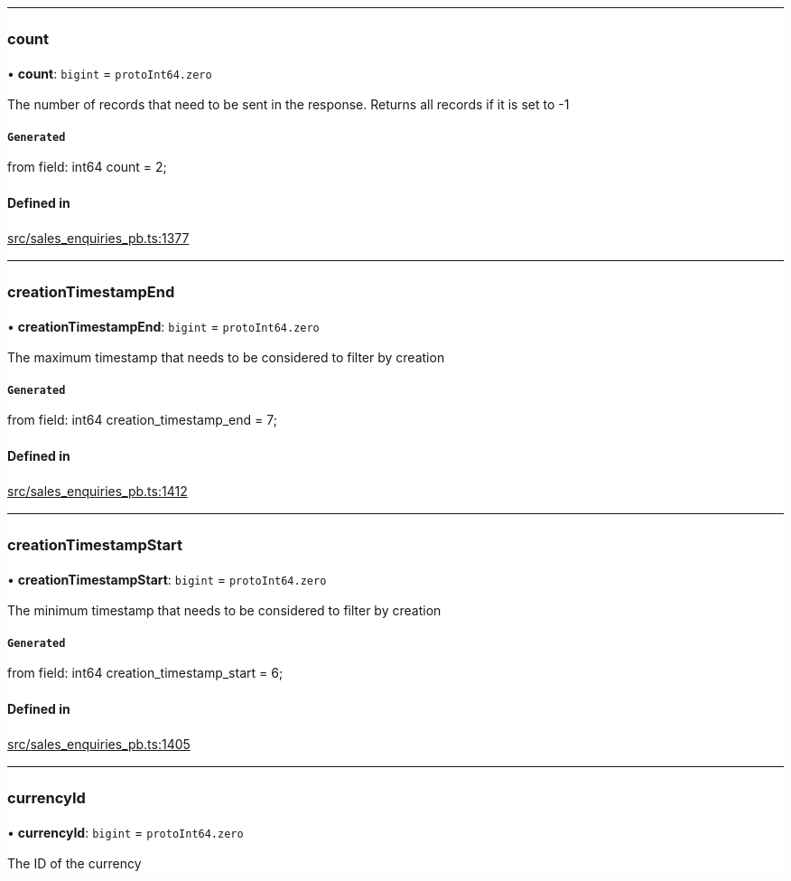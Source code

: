 ___

### count

• **count**: `bigint` = `protoInt64.zero`

The number of records that need to be sent in the response. Returns all records if it is set to -1

**`Generated`**

from field: int64 count = 2;

#### Defined in

[src/sales_enquiries_pb.ts:1377](https://github.com/Unaxiom/genesis-ts-sdk/blob/a265138/src/sales_enquiries_pb.ts#L1377)

___

### creationTimestampEnd

• **creationTimestampEnd**: `bigint` = `protoInt64.zero`

The maximum timestamp that needs to be considered to filter by creation

**`Generated`**

from field: int64 creation_timestamp_end = 7;

#### Defined in

[src/sales_enquiries_pb.ts:1412](https://github.com/Unaxiom/genesis-ts-sdk/blob/a265138/src/sales_enquiries_pb.ts#L1412)

___

### creationTimestampStart

• **creationTimestampStart**: `bigint` = `protoInt64.zero`

The minimum timestamp that needs to be considered to filter by creation

**`Generated`**

from field: int64 creation_timestamp_start = 6;

#### Defined in

[src/sales_enquiries_pb.ts:1405](https://github.com/Unaxiom/genesis-ts-sdk/blob/a265138/src/sales_enquiries_pb.ts#L1405)

___

### currencyId

• **currencyId**: `bigint` = `protoInt64.zero`

The ID of the currency
